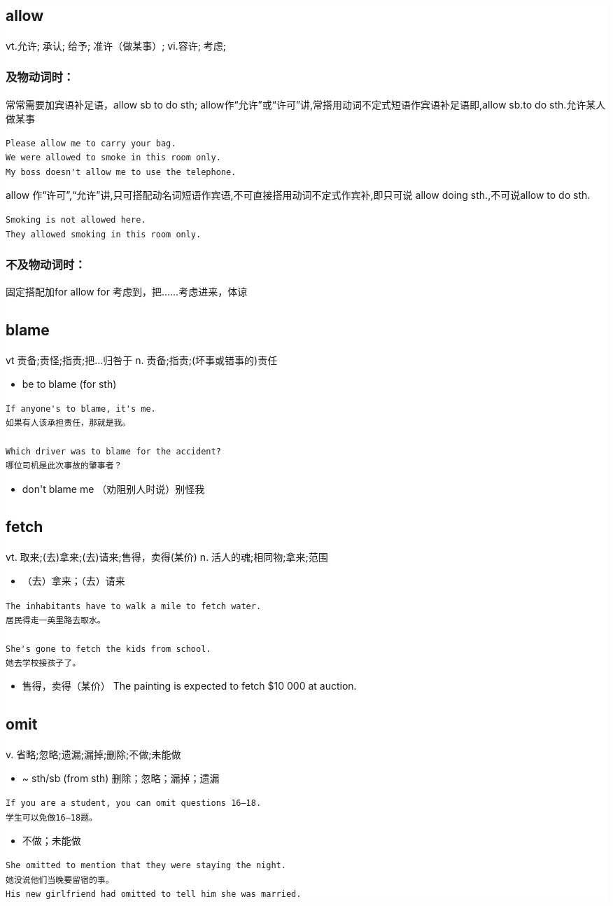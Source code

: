 ## allow
vt.允许; 承认; 给予; 准许（做某事）; vi.容许; 考虑;
### 及物动词时：
常常需要加宾语补足语，allow sb to do sth;
allow作“允许”或“许可”讲,常搭用动词不定式短语作宾语补足语即,allow sb.to do sth.允许某人做某事
```
Please allow me to carry your bag.
We were allowed to smoke in this room only.
My boss doesn't allow me to use the telephone.
```
allow 作“许可”,“允许”讲,只可搭配动名词短语作宾语,不可直接搭用动词不定式作宾补,即只可说 allow doing sth.,不可说allow to do sth.
```
Smoking is not allowed here.
They allowed smoking in this room only.
```
### 不及物动词时：
固定搭配加for
allow for 考虑到，把……考虑进来，体谅

## blame
vt 责备;责怪;指责;把…归咎于
n. 责备;指责;(坏事或错事的)责任

- be to blame (for sth)
```
If anyone's to blame, it's me.
如果有人该承担责任，那就是我。

Which driver was to blame for the accident?
哪位司机是此次事故的肇事者？
```
- don't blame me
（劝阻别人时说）别怪我

## fetch
vt.  取来;(去)拿来;(去)请来;售得，卖得(某价)
n.  活人的魂;相同物;拿来;范围

- （去）拿来；（去）请来
```
The inhabitants have to walk a mile to fetch water.
居民得走一英里路去取水。

She's gone to fetch the kids from school.
她去学校接孩子了。
```
- 售得，卖得（某价）
The painting is expected to fetch $10 000 at auction.

## omit
v. 省略;忽略;遗漏;漏掉;删除;不做;未能做
- ~ sth/sb (from sth)
删除；忽略；漏掉；遗漏
```
If you are a student, you can omit questions 16–18.
学生可以免做16–18题。
```
- 不做；未能做
```
She omitted to mention that they were staying the night.
她没说他们当晚要留宿的事。
His new girlfriend had omitted to tell him she was married.
```